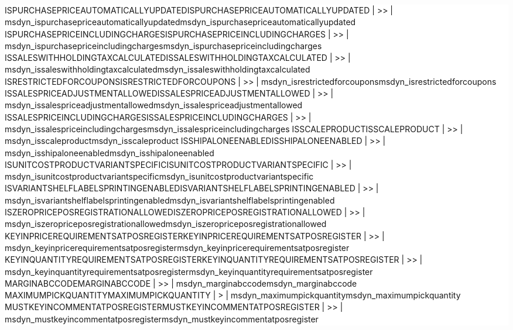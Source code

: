 <span data-ttu-id="6a1f8-284">ISPURCHASEPRICEAUTOMATICALLYUPDATED</span><span class="sxs-lookup"><span data-stu-id="6a1f8-284">ISPURCHASEPRICEAUTOMATICALLYUPDATED</span></span> | >> | <span data-ttu-id="6a1f8-285">msdyn_ispurchasepriceautomaticallyupdated</span><span class="sxs-lookup"><span data-stu-id="6a1f8-285">msdyn_ispurchasepriceautomaticallyupdated</span></span>
<span data-ttu-id="6a1f8-286">ISPURCHASEPRICEINCLUDINGCHARGES</span><span class="sxs-lookup"><span data-stu-id="6a1f8-286">ISPURCHASEPRICEINCLUDINGCHARGES</span></span> | >> | <span data-ttu-id="6a1f8-287">msdyn_ispurchasepriceincludingcharges</span><span class="sxs-lookup"><span data-stu-id="6a1f8-287">msdyn_ispurchasepriceincludingcharges</span></span>
<span data-ttu-id="6a1f8-288">ISSALESWITHHOLDINGTAXCALCULATED</span><span class="sxs-lookup"><span data-stu-id="6a1f8-288">ISSALESWITHHOLDINGTAXCALCULATED</span></span> | >> | <span data-ttu-id="6a1f8-289">msdyn_issaleswithholdingtaxcalculated</span><span class="sxs-lookup"><span data-stu-id="6a1f8-289">msdyn_issaleswithholdingtaxcalculated</span></span>
<span data-ttu-id="6a1f8-290">ISRESTRICTEDFORCOUPONS</span><span class="sxs-lookup"><span data-stu-id="6a1f8-290">ISRESTRICTEDFORCOUPONS</span></span> | >> | <span data-ttu-id="6a1f8-291">msdyn_isrestrictedforcoupons</span><span class="sxs-lookup"><span data-stu-id="6a1f8-291">msdyn_isrestrictedforcoupons</span></span>
<span data-ttu-id="6a1f8-292">ISSALESPRICEADJUSTMENTALLOWED</span><span class="sxs-lookup"><span data-stu-id="6a1f8-292">ISSALESPRICEADJUSTMENTALLOWED</span></span> | >> | <span data-ttu-id="6a1f8-293">msdyn_issalespriceadjustmentallowed</span><span class="sxs-lookup"><span data-stu-id="6a1f8-293">msdyn_issalespriceadjustmentallowed</span></span>
<span data-ttu-id="6a1f8-294">ISSALESPRICEINCLUDINGCHARGES</span><span class="sxs-lookup"><span data-stu-id="6a1f8-294">ISSALESPRICEINCLUDINGCHARGES</span></span> | >> | <span data-ttu-id="6a1f8-295">msdyn_issalespriceincludingcharges</span><span class="sxs-lookup"><span data-stu-id="6a1f8-295">msdyn_issalespriceincludingcharges</span></span>
<span data-ttu-id="6a1f8-296">ISSCALEPRODUCT</span><span class="sxs-lookup"><span data-stu-id="6a1f8-296">ISSCALEPRODUCT</span></span> | >> | <span data-ttu-id="6a1f8-297">msdyn_isscaleproduct</span><span class="sxs-lookup"><span data-stu-id="6a1f8-297">msdyn_isscaleproduct</span></span>
<span data-ttu-id="6a1f8-298">ISSHIPALONEENABLED</span><span class="sxs-lookup"><span data-stu-id="6a1f8-298">ISSHIPALONEENABLED</span></span> | >> | <span data-ttu-id="6a1f8-299">msdyn_isshipaloneenabled</span><span class="sxs-lookup"><span data-stu-id="6a1f8-299">msdyn_isshipaloneenabled</span></span>
<span data-ttu-id="6a1f8-300">ISUNITCOSTPRODUCTVARIANTSPECIFIC</span><span class="sxs-lookup"><span data-stu-id="6a1f8-300">ISUNITCOSTPRODUCTVARIANTSPECIFIC</span></span> | >> | <span data-ttu-id="6a1f8-301">msdyn_isunitcostproductvariantspecific</span><span class="sxs-lookup"><span data-stu-id="6a1f8-301">msdyn_isunitcostproductvariantspecific</span></span>
<span data-ttu-id="6a1f8-302">ISVARIANTSHELFLABELSPRINTINGENABLED</span><span class="sxs-lookup"><span data-stu-id="6a1f8-302">ISVARIANTSHELFLABELSPRINTINGENABLED</span></span> | >> | <span data-ttu-id="6a1f8-303">msdyn_isvariantshelflabelsprintingenabled</span><span class="sxs-lookup"><span data-stu-id="6a1f8-303">msdyn_isvariantshelflabelsprintingenabled</span></span>
<span data-ttu-id="6a1f8-304">ISZEROPRICEPOSREGISTRATIONALLOWED</span><span class="sxs-lookup"><span data-stu-id="6a1f8-304">ISZEROPRICEPOSREGISTRATIONALLOWED</span></span> | >> | <span data-ttu-id="6a1f8-305">msdyn_iszeropriceposregistrationallowed</span><span class="sxs-lookup"><span data-stu-id="6a1f8-305">msdyn_iszeropriceposregistrationallowed</span></span>
<span data-ttu-id="6a1f8-306">KEYINPRICEREQUIREMENTSATPOSREGISTER</span><span class="sxs-lookup"><span data-stu-id="6a1f8-306">KEYINPRICEREQUIREMENTSATPOSREGISTER</span></span> | >> | <span data-ttu-id="6a1f8-307">msdyn_keyinpricerequirementsatposregister</span><span class="sxs-lookup"><span data-stu-id="6a1f8-307">msdyn_keyinpricerequirementsatposregister</span></span>
<span data-ttu-id="6a1f8-308">KEYINQUANTITYREQUIREMENTSATPOSREGISTER</span><span class="sxs-lookup"><span data-stu-id="6a1f8-308">KEYINQUANTITYREQUIREMENTSATPOSREGISTER</span></span> | >> | <span data-ttu-id="6a1f8-309">msdyn_keyinquantityrequirementsatposregister</span><span class="sxs-lookup"><span data-stu-id="6a1f8-309">msdyn_keyinquantityrequirementsatposregister</span></span>
<span data-ttu-id="6a1f8-310">MARGINABCCODE</span><span class="sxs-lookup"><span data-stu-id="6a1f8-310">MARGINABCCODE</span></span> | >> | <span data-ttu-id="6a1f8-311">msdyn_marginabccode</span><span class="sxs-lookup"><span data-stu-id="6a1f8-311">msdyn_marginabccode</span></span>
<span data-ttu-id="6a1f8-312">MAXIMUMPICKQUANTITY</span><span class="sxs-lookup"><span data-stu-id="6a1f8-312">MAXIMUMPICKQUANTITY</span></span> | > | <span data-ttu-id="6a1f8-313">msdyn_maximumpickquantity</span><span class="sxs-lookup"><span data-stu-id="6a1f8-313">msdyn_maximumpickquantity</span></span>
<span data-ttu-id="6a1f8-314">MUSTKEYINCOMMENTATPOSREGISTER</span><span class="sxs-lookup"><span data-stu-id="6a1f8-314">MUSTKEYINCOMMENTATPOSREGISTER</span></span> | >> | <span data-ttu-id="6a1f8-315">msdyn_mustkeyincommentatposregister</span><span class="sxs-lookup"><span data-stu-id="6a1f8-315">msdyn_mustkeyincommentatposregister</span></span>